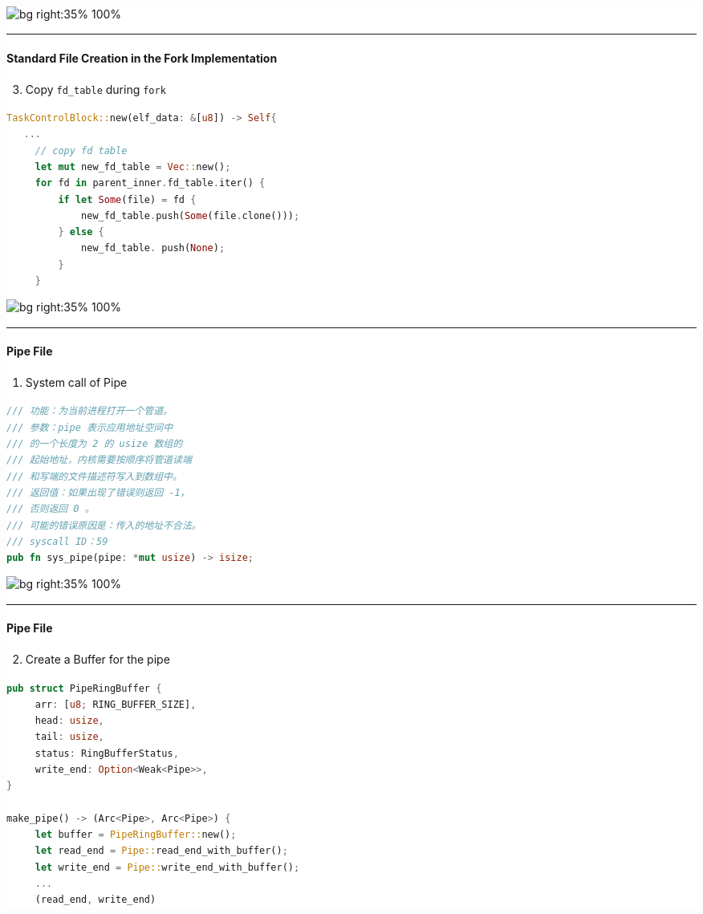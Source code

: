 ![bg right:35% 100%](figs/tcb-ipc-standard-file.png)

---
#### Standard File Creation in the Fork Implementation

3. Copy `fd_table` during `fork`

```rust
TaskControlBlock::new(elf_data: &[u8]) -> Self{
   ...
     // copy fd table
     let mut new_fd_table = Vec::new();
     for fd in parent_inner.fd_table.iter() {
         if let Some(file) = fd {
             new_fd_table.push(Some(file.clone()));
         } else {
             new_fd_table. push(None);
         }
     }
```

![bg right:35% 100%](figs/tcb-ipc-standard-file.png)



---
#### Pipe File

1. System call of Pipe

```rust
/// 功能：为当前进程打开一个管道。
/// 参数：pipe 表示应用地址空间中
/// 的一个长度为 2 的 usize 数组的
/// 起始地址，内核需要按顺序将管道读端
/// 和写端的文件描述符写入到数组中。
/// 返回值：如果出现了错误则返回 -1，
/// 否则返回 0 。
/// 可能的错误原因是：传入的地址不合法。
/// syscall ID：59
pub fn sys_pipe(pipe: *mut usize) -> isize;
```

![bg right:35% 100%](figs/tcb-ipc-standard-file.png)

---
#### Pipe File

2. Create a Buffer for the pipe

```rust
pub struct PipeRingBuffer {
     arr: [u8; RING_BUFFER_SIZE],
     head: usize,
     tail: usize,
     status: RingBufferStatus,
     write_end: Option<Weak<Pipe>>,
}

make_pipe() -> (Arc<Pipe>, Arc<Pipe>) {
     let buffer = PipeRingBuffer::new();
     let read_end = Pipe::read_end_with_buffer();
     let write_end = Pipe::write_end_with_buffer();
     ...
     (read_end, write_end)
```